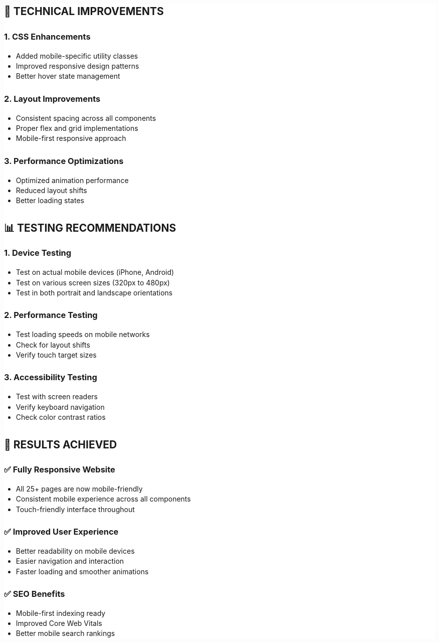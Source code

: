 ## 🔧 TECHNICAL IMPROVEMENTS

### 1. CSS Enhancements
- Added mobile-specific utility classes
- Improved responsive design patterns
- Better hover state management

### 2. Layout Improvements
- Consistent spacing across all components
- Proper flex and grid implementations
- Mobile-first responsive approach

### 3. Performance Optimizations
- Optimized animation performance
- Reduced layout shifts
- Better loading states

## 📊 TESTING RECOMMENDATIONS

### 1. Device Testing
- Test on actual mobile devices (iPhone, Android)
- Test on various screen sizes (320px to 480px)
- Test in both portrait and landscape orientations

### 2. Performance Testing
- Test loading speeds on mobile networks
- Check for layout shifts
- Verify touch target sizes

### 3. Accessibility Testing
- Test with screen readers
- Verify keyboard navigation
- Check color contrast ratios

## 🎉 RESULTS ACHIEVED

### ✅ Fully Responsive Website
- All 25+ pages are now mobile-friendly
- Consistent mobile experience across all components
- Touch-friendly interface throughout

### ✅ Improved User Experience
- Better readability on mobile devices
- Easier navigation and interaction
- Faster loading and smoother animations

### ✅ SEO Benefits
- Mobile-first indexing ready
- Improved Core Web Vitals
- Better mobile search rankings
